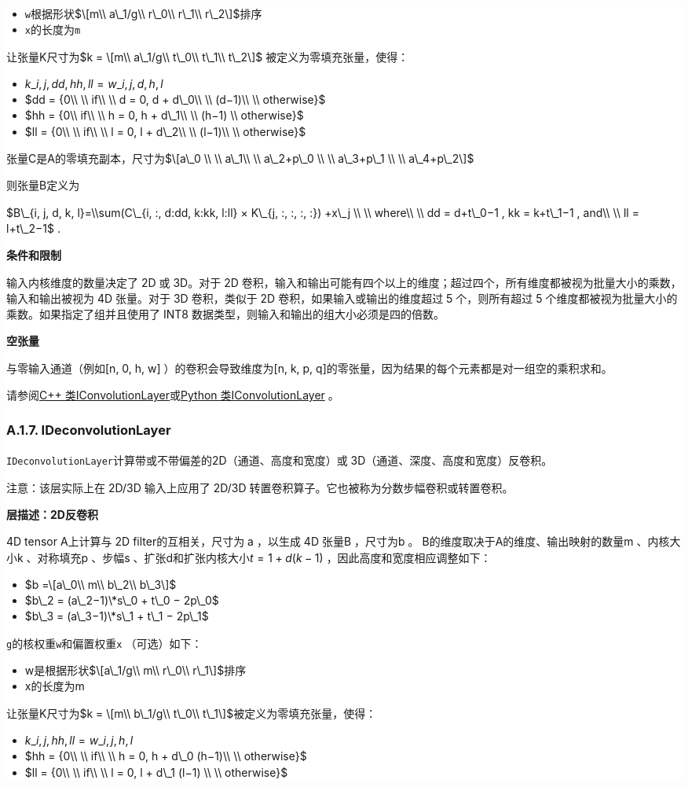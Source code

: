 -   `w`根据形状$\[m\\ a\_1/g\\ r\_0\\ r\_1\\ r\_2\]$排序
-   `x`的长度为`m`

让张量K尺寸为$k = \[m\\ a\_1/g\\ t\_0\\ t\_1\\ t\_2\]$ 被定义为零填充张量，使得：

-   $k\_{i, j, dd, hh, ll}= w\_{i, j, d, h, l}$
-   $dd = {0\\ \\ if\\ \\ d = 0, d + d\_0\\ \\ (d−1)\\ \\ otherwise}$
-   $hh = {0\\ if\\ \\ h = 0, h + d\_1\\ \\ (h−1) \\ otherwise}$
-   $ll = {0\\ \\ if\\ \\ l = 0, l + d\_2\\ \\ (l−1)\\ \\ otherwise}$

张量C是A的零填充副本，尺寸为$\[a\_0 \\ \\ a\_1\\ \\ a\_2+p\_0 \\ \\ a\_3+p\_1 \\ \\ a\_4+p\_2\]$

则张量B定义为

$B\_{i, j, d, k, l}=\\sum(C\_{i, :, d:dd, k:kk, l:ll} × K\_{j, :, :, :, :}) +x\_j \\ \\ where\\ \\ dd = d+t\_0−1 , kk = k+t\_1−1 , and\\ \\ ll = l+t\_2−1$ .

**条件和限制**

输入内核维度的数量决定了 2D 或 3D。对于 2D 卷积，输入和输出可能有四个以上的维度；超过四个，所有维度都被视为批量大小的乘数，输入和输出被视为 4D 张量。对于 3D 卷积，类似于 2D 卷积，如果输入或输出的维度超过 5 个，则所有超过 5 个维度都被视为批量大小的乘数。如果指定了组并且使用了 INT8 数据类型，则输入和输出的组大小必须是四的倍数。

**空张量**

与零输入通道（例如\[n, 0, h, w\] ）的卷积会导致维度为\[n, k, p, q\]的零张量，因为结果的每个元素都是对一组空的乘积求和。

请参阅[C++ 类IConvolutionLayer](https://docs.nvidia.com/deeplearning/sdk/tensorrt-api/c_api/classnvinfer1_1_1_i_convolution_layer.html)或[Python 类IConvolutionLayer](https://docs.nvidia.com/deeplearning/sdk/tensorrt-api/python_api/infer/Graph/Layers.html#iconvolutionlayer) 。

### [](https://github.com/HeKun-NVIDIA/TensorRT-Developer_Guide_in_Chinese/blob/main/15.TensorRT%E7%BD%91%E7%BB%9C%E5%B1%82%E8%AF%A6%E8%A7%A3/15.TensorRT%E7%BD%91%E7%BB%9C%E5%B1%82%E8%AF%A6%E8%A7%A3.md#a17-ideconvolutionlayer)A.1.7. IDeconvolutionLayer

`IDeconvolutionLayer`计算带或不带偏差的2D（通道、高度和宽度）或 3D（通道、深度、高度和宽度）反卷积。

注意：该层实际上在 2D/3D 输入上应用了 2D/3D 转置卷积算子。它也被称为分数步幅卷积或转置卷积。

**层描述：2D反卷积**

4D tensor A上计算与 2D filter的互相关，尺寸为 a ，以生成 4D 张量B ，尺寸为b 。 B的维度取决于A的维度、输出映射的数量m 、内核大小k 、对称填充p 、步幅s 、扩张d和扩张内核大小$t = 1+d (k−1)$ ，因此高度和宽度相应调整如下：

-   $b =\[a\_0\\ m\\ b\_2\\ b\_3\]$
-   $b\_2 = (a\_2−1)\*s\_0 + t\_0 − 2p\_0$
-   $b\_3 = (a\_3−1)\*s\_1 + t\_1 − 2p\_1$

`g`的核权重`w`和偏置权重`x` （可选）如下：

-   w是根据形状$\[a\_1/g\\ m\\ r\_0\\ r\_1\]$排序
-   x的长度为m

让张量K尺寸为$k = \[m\\ b\_1/g\\ t\_0\\ t\_1\]$被定义为零填充张量，使得：

-   $k\_{i, j, hh, ll}= w\_{i, j, h, l}$
-   $hh = {0\\ \\ if\\ \\ h = 0, h + d\_0 (h−1)\\ \\ otherwise}$
-   $ll = {0\\ \\ if\\ \\ l = 0, l + d\_1 (l−1) \\ \\ otherwise}$
